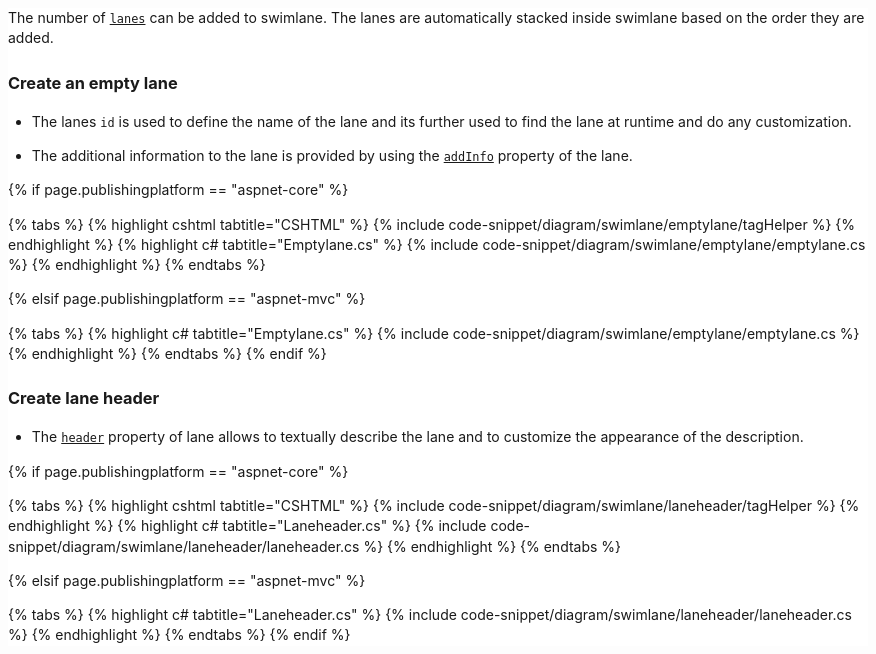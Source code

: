 The number of [`lanes`](https://help.syncfusion.com/cr/aspnetcore-js2/Syncfusion.EJ2.Diagrams.Shapes.html) can be added to swimlane. The lanes are automatically stacked inside swimlane based on the order they are added.

### Create an empty lane

* The lanes `id` is used to define the name of the lane and its further used to find the lane at runtime and do any customization.

* The additional information to the lane is provided by using the [`addInfo`](https://help.syncfusion.com/cr/aspnetcore-js2/Syncfusion.EJ2.Diagrams.Shapes.html) property of the lane.

{% if page.publishingplatform == "aspnet-core" %}

{% tabs %}
{% highlight cshtml tabtitle="CSHTML" %}
{% include code-snippet/diagram/swimlane/emptylane/tagHelper %}
{% endhighlight %}
{% highlight c# tabtitle="Emptylane.cs" %}
{% include code-snippet/diagram/swimlane/emptylane/emptylane.cs %}
{% endhighlight %}
{% endtabs %}

{% elsif page.publishingplatform == "aspnet-mvc" %}

{% tabs %}
{% highlight c# tabtitle="Emptylane.cs" %}
{% include code-snippet/diagram/swimlane/emptylane/emptylane.cs %}
{% endhighlight %}
{% endtabs %}
{% endif %}



### Create lane header

* The [`header`](https://help.syncfusion.com/cr/aspnetcore-js2/Syncfusion.EJ2.Diagrams.Shapes.html) property of lane allows to textually describe the lane and to customize the appearance of the description.

{% if page.publishingplatform == "aspnet-core" %}

{% tabs %}
{% highlight cshtml tabtitle="CSHTML" %}
{% include code-snippet/diagram/swimlane/laneheader/tagHelper %}
{% endhighlight %}
{% highlight c# tabtitle="Laneheader.cs" %}
{% include code-snippet/diagram/swimlane/laneheader/laneheader.cs %}
{% endhighlight %}
{% endtabs %}

{% elsif page.publishingplatform == "aspnet-mvc" %}

{% tabs %}
{% highlight c# tabtitle="Laneheader.cs" %}
{% include code-snippet/diagram/swimlane/laneheader/laneheader.cs %}
{% endhighlight %}
{% endtabs %}
{% endif %}
